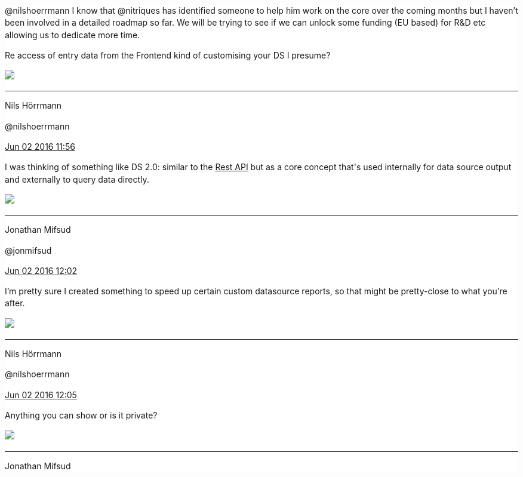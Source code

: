 @nilshoerrmann I know that @nitriques has identified someone to help him work
on the core over the coming months but I haven’t been involved in a detailed
roadmap so far. We will be trying to see if we can unlock some funding (EU
based) for R&amp;D etc allowing us to dedicate more time.

Re access of entry data from the Frontend kind of customising your DS I
presume?

![](https://avatars0.githubusercontent.com/u/25466?v=3&s=30)

__ __

Nils Hörrmann

@nilshoerrmann

[Jun 02 2016
11:56](https://gitter.im/symphonycms/symphony-2?at=57501ee2a78d5a256e3a3c3c ""
)

I was thinking of something like DS 2.0: similar to the [Rest
API](http://symphonyextensions.com/extensions/rest_api/) but as a core concept
that's used internally for data source output and externally to query data
directly.

![](https://avatars1.githubusercontent.com/u/859775?v=3&s=30)

__ __

Jonathan Mifsud

@jonmifsud

[Jun 02 2016
12:02](https://gitter.im/symphonycms/symphony-2?at=57502056ec10ddbb09dd140c ""
)

I’m pretty sure I created something to speed up certain custom datasource
reports, so that might be pretty-close to what you’re after.

![](https://avatars0.githubusercontent.com/u/25466?v=3&s=30)

__ __

Nils Hörrmann

@nilshoerrmann

[Jun 02 2016
12:05](https://gitter.im/symphonycms/symphony-2?at=57502118ec10ddbb09dd143b ""
)

Anything you can show or is it private?

![](https://avatars1.githubusercontent.com/u/859775?v=3&s=30)

__ __

Jonathan Mifsud
